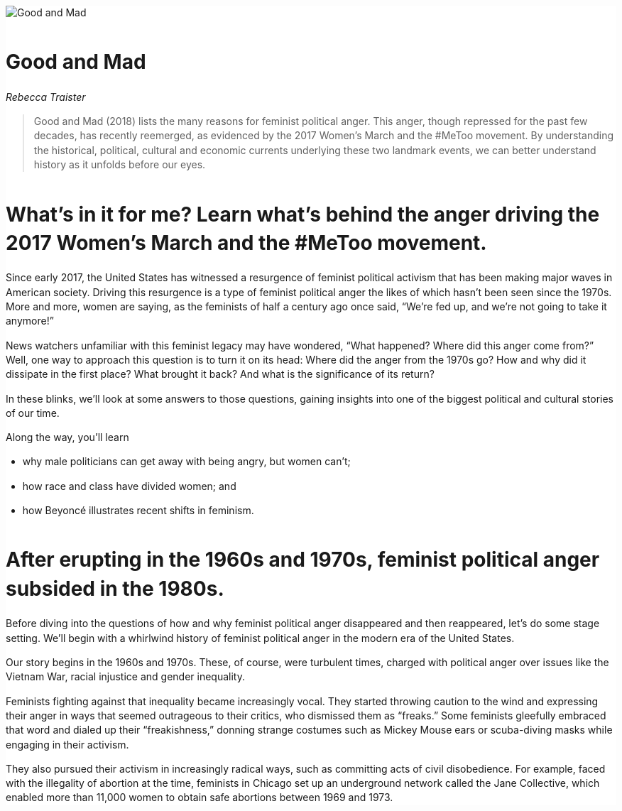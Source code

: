 ![Good and Mad](https://images.blinkist.com/images/books/5be8be4d6cee070007454c6b/1_1/470.jpg)
# Good and Mad
*Rebecca Traister*

>Good and Mad (2018) lists the many reasons for feminist political anger. This anger, though repressed for the past few decades, has recently reemerged, as evidenced by the 2017 Women’s March and the #MeToo movement. By understanding the historical, political, cultural and economic currents underlying these two landmark events, we can better understand history as it unfolds before our eyes.


# What’s in it for me? Learn what’s behind the anger driving the 2017 Women’s March and the #MeToo movement.

Since early 2017, the United States has witnessed a resurgence of feminist political activism that has been making major waves in American society. Driving this resurgence is a type of feminist political anger the likes of which hasn’t been seen since the 1970s. More and more, women are saying, as the feminists of half a century ago once said, “We’re fed up, and we’re not going to take it anymore!”

News watchers unfamiliar with this feminist legacy may have wondered, “What happened? Where did this anger come from?” Well, one way to approach this question is to turn it on its head: Where did the anger from the 1970s go? How and why did it dissipate in the first place? What brought it back? And what is the significance of its return?

In these blinks, we’ll look at some answers to those questions, gaining insights into one of the biggest political and cultural stories of our time.

Along the way, you’ll learn

- why male politicians can get away with being angry, but women can’t;

- how race and class have divided women; and

- how Beyoncé illustrates recent shifts in feminism.


# After erupting in the 1960s and 1970s, feminist political anger subsided in the 1980s.

Before diving into the questions of how and why feminist political anger disappeared and then reappeared, let’s do some stage setting. We’ll begin with a whirlwind history of feminist political anger in the modern era of the United States.

Our story begins in the 1960s and 1970s. These, of course, were turbulent times, charged with political anger over issues like the Vietnam War, racial injustice and gender inequality.

Feminists fighting against that inequality became increasingly vocal. They started throwing caution to the wind and expressing their anger in ways that seemed outrageous to their critics, who dismissed them as “freaks.” Some feminists gleefully embraced that word and dialed up their “freakishness,” donning strange costumes such as Mickey Mouse ears or scuba-diving masks while engaging in their activism.

They also pursued their activism in increasingly radical ways, such as committing acts of civil disobedience. For example, faced with the illegality of abortion at the time, feminists in Chicago set up an underground network called the Jane Collective, which enabled more than 11,000 women to obtain safe abortions between 1969 and 1973.
